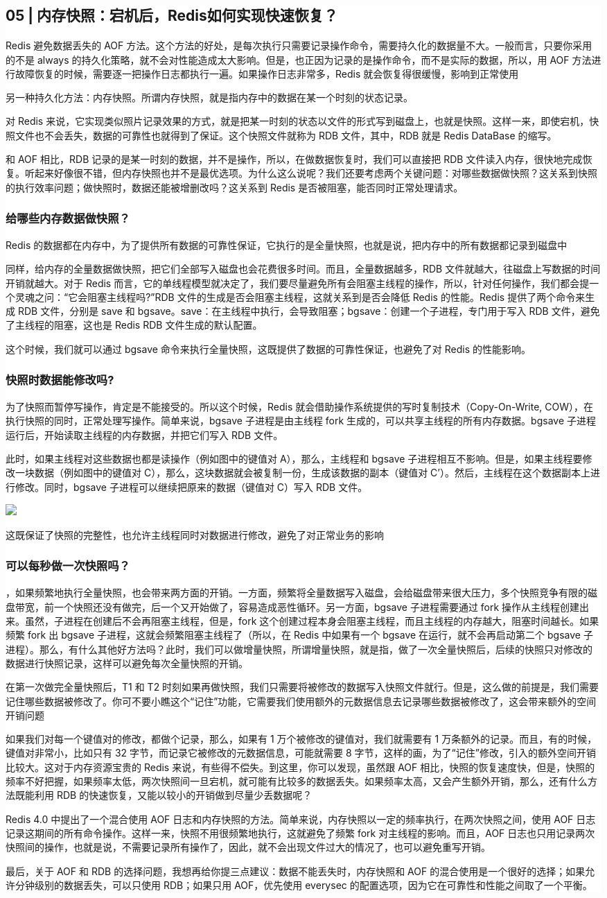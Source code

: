 ## 05 | 内存快照：宕机后，Redis如何实现快速恢复？

Redis 避免数据丢失的 AOF 方法。这个方法的好处，是每次执行只需要记录操作命令，需要持久化的数据量不大。一般而言，只要你采用的不是 always 的持久化策略，就不会对性能造成太大影响。但是，也正因为记录的是操作命令，而不是实际的数据，所以，用 AOF 方法进行故障恢复的时候，需要逐一把操作日志都执行一遍。如果操作日志非常多，Redis 就会恢复得很缓慢，影响到正常使用

另一种持久化方法：内存快照。所谓内存快照，就是指内存中的数据在某一个时刻的状态记录。

对 Redis 来说，它实现类似照片记录效果的方式，就是把某一时刻的状态以文件的形式写到磁盘上，也就是快照。这样一来，即使宕机，快照文件也不会丢失，数据的可靠性也就得到了保证。这个快照文件就称为 RDB 文件，其中，RDB 就是 Redis DataBase 的缩写。

和 AOF 相比，RDB 记录的是某一时刻的数据，并不是操作，所以，在做数据恢复时，我们可以直接把 RDB 文件读入内存，很快地完成恢复。听起来好像很不错，但内存快照也并不是最优选项。为什么这么说呢？我们还要考虑两个关键问题：对哪些数据做快照？这关系到快照的执行效率问题；做快照时，数据还能被增删改吗？这关系到 Redis 是否被阻塞，能否同时正常处理请求。

### 给哪些内存数据做快照？

Redis 的数据都在内存中，为了提供所有数据的可靠性保证，它执行的是全量快照，也就是说，把内存中的所有数据都记录到磁盘中

同样，给内存的全量数据做快照，把它们全部写入磁盘也会花费很多时间。而且，全量数据越多，RDB 文件就越大，往磁盘上写数据的时间开销就越大。对于 Redis 而言，它的单线程模型就决定了，我们要尽量避免所有会阻塞主线程的操作，所以，针对任何操作，我们都会提一个灵魂之问：“它会阻塞主线程吗?”RDB 文件的生成是否会阻塞主线程，这就关系到是否会降低 Redis 的性能。Redis 提供了两个命令来生成 RDB 文件，分别是 save 和 bgsave。save：在主线程中执行，会导致阻塞；bgsave：创建一个子进程，专门用于写入 RDB 文件，避免了主线程的阻塞，这也是 Redis RDB 文件生成的默认配置。

这个时候，我们就可以通过 bgsave 命令来执行全量快照，这既提供了数据的可靠性保证，也避免了对 Redis 的性能影响。

### 快照时数据能修改吗?

为了快照而暂停写操作，肯定是不能接受的。所以这个时候，Redis 就会借助操作系统提供的写时复制技术（Copy-On-Write, COW），在执行快照的同时，正常处理写操作。简单来说，bgsave 子进程是由主线程 fork 生成的，可以共享主线程的所有内存数据。bgsave 子进程运行后，开始读取主线程的内存数据，并把它们写入 RDB 文件。

此时，如果主线程对这些数据也都是读操作（例如图中的键值对 A），那么，主线程和 bgsave 子进程相互不影响。但是，如果主线程要修改一块数据（例如图中的键值对 C），那么，这块数据就会被复制一份，生成该数据的副本（键值对 C’）。然后，主线程在这个数据副本上进行修改。同时，bgsave 子进程可以继续把原来的数据（键值对 C）写入 RDB 文件。

![](./img/写时复制机制保证快照期间数据可修改.jpg)

这既保证了快照的完整性，也允许主线程同时对数据进行修改，避免了对正常业务的影响

### 可以每秒做一次快照吗？

，如果频繁地执行全量快照，也会带来两方面的开销。一方面，频繁将全量数据写入磁盘，会给磁盘带来很大压力，多个快照竞争有限的磁盘带宽，前一个快照还没有做完，后一个又开始做了，容易造成恶性循环。另一方面，bgsave 子进程需要通过 fork 操作从主线程创建出来。虽然，子进程在创建后不会再阻塞主线程，但是，fork 这个创建过程本身会阻塞主线程，而且主线程的内存越大，阻塞时间越长。如果频繁 fork 出 bgsave 子进程，这就会频繁阻塞主线程了（所以，在 Redis 中如果有一个 bgsave 在运行，就不会再启动第二个 bgsave 子进程）。那么，有什么其他好方法吗？此时，我们可以做增量快照，所谓增量快照，就是指，做了一次全量快照后，后续的快照只对修改的数据进行快照记录，这样可以避免每次全量快照的开销。

在第一次做完全量快照后，T1 和 T2 时刻如果再做快照，我们只需要将被修改的数据写入快照文件就行。但是，这么做的前提是，我们需要记住哪些数据被修改了。你可不要小瞧这个“记住”功能，它需要我们使用额外的元数据信息去记录哪些数据被修改了，这会带来额外的空间开销问题

如果我们对每一个键值对的修改，都做个记录，那么，如果有 1 万个被修改的键值对，我们就需要有 1 万条额外的记录。而且，有的时候，键值对非常小，比如只有 32 字节，而记录它被修改的元数据信息，可能就需要 8 字节，这样的画，为了“记住”修改，引入的额外空间开销比较大。这对于内存资源宝贵的 Redis 来说，有些得不偿失。到这里，你可以发现，虽然跟 AOF 相比，快照的恢复速度快，但是，快照的频率不好把握，如果频率太低，两次快照间一旦宕机，就可能有比较多的数据丢失。如果频率太高，又会产生额外开销，那么，还有什么方法既能利用 RDB 的快速恢复，又能以较小的开销做到尽量少丢数据呢？

Redis 4.0 中提出了一个混合使用 AOF 日志和内存快照的方法。简单来说，内存快照以一定的频率执行，在两次快照之间，使用 AOF 日志记录这期间的所有命令操作。这样一来，快照不用很频繁地执行，这就避免了频繁 fork 对主线程的影响。而且，AOF 日志也只用记录两次快照间的操作，也就是说，不需要记录所有操作了，因此，就不会出现文件过大的情况了，也可以避免重写开销。

最后，关于 AOF 和 RDB 的选择问题，我想再给你提三点建议：数据不能丢失时，内存快照和 AOF 的混合使用是一个很好的选择；如果允许分钟级别的数据丢失，可以只使用 RDB；如果只用 AOF，优先使用 everysec 的配置选项，因为它在可靠性和性能之间取了一个平衡。
